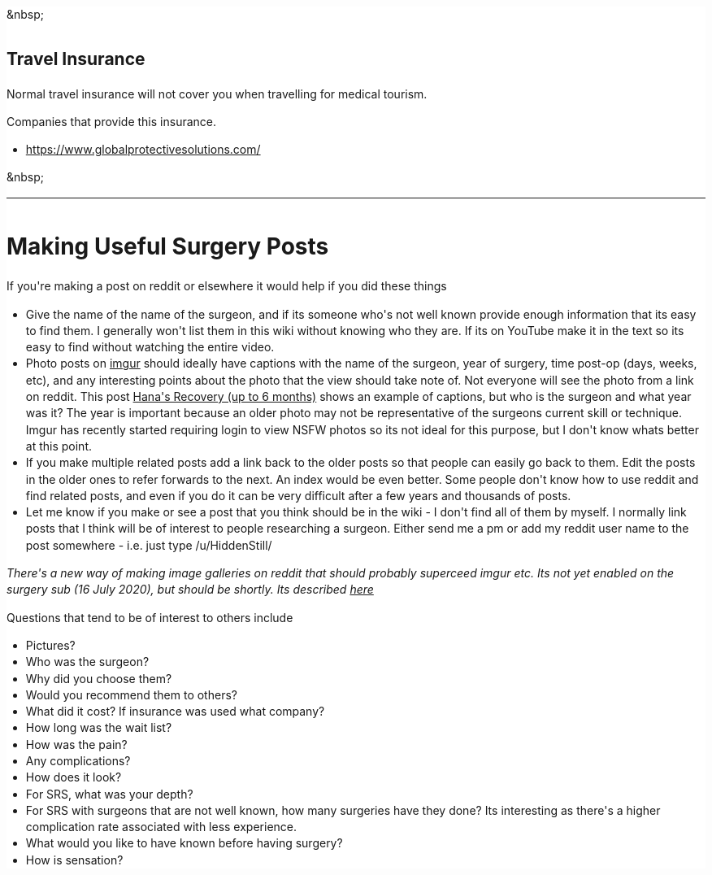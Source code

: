 
&amp;nbsp;
## Travel Insurance

Normal travel insurance will not cover you when travelling for medical tourism.

Companies that provide this insurance.

* https://www.globalprotectivesolutions.com/




&amp;nbsp;
*****
# Making Useful Surgery Posts

If you're making a post on reddit or elsewhere it would help if you did these things

* Give the name of the name of the surgeon, and if its someone who's not well known provide enough information that its easy to find them. I generally won't list them in this wiki without knowing who they are. If its on YouTube make it in the text so its easy to find without watching the entire video.
* Photo posts on [imgur](https://imgur.com/) should ideally have captions with the name of the surgeon, year of surgery, time post-op (days, weeks, etc), and any interesting points about the photo that the view should take note of. Not everyone will see the photo from a link on reddit. This post [Hana's Recovery (up to 6 months)](https://imgur.com/a/BmG49) shows an example of captions, but who is the surgeon and what year was it? The year is important because an older photo may not be representative of the surgeons current skill or technique. Imgur has recently started requiring login to view NSFW photos so its not ideal for this purpose, but I don't know whats better at this point.
* If you make multiple related posts add a link back to the older posts so that people can easily go back to them. Edit the posts in the older ones to refer forwards to the next. An index would be even better. Some people don't know how to use reddit and find related posts, and even if you do it can be very difficult after a few years and thousands of posts.
* Let me know if you make or see a post that you think should be in the wiki - I don't find all of them by myself. I normally link posts that I think will be of interest to people researching a surgeon. Either send me a pm or add my reddit user name to the post somewhere - i.e. just type \/u\/HiddenStill\/

*There's a new way of making image galleries on reddit that should probably superceed imgur etc. Its not yet enabled on the surgery sub (16 July 2020), but should be shortly. Its described [here](https://www.reddit.com/r/modnews/comments/hisodw/image_gallery_support_is_coming_soon/)*

Questions that tend to be of interest to others include

* Pictures?
* Who was the surgeon?
* Why did you choose them?
* Would you recommend them to others?
* What did it cost? If insurance was used what company?
* How long was the wait list?
* How was the pain?
* Any complications?
* How does it look?
* For SRS, what was your depth?
* For SRS with surgeons that are not well known, how many surgeries have they done? Its interesting as there's a higher complication rate associated with less experience.
* What would you like to have known before having surgery?
* How is sensation?
